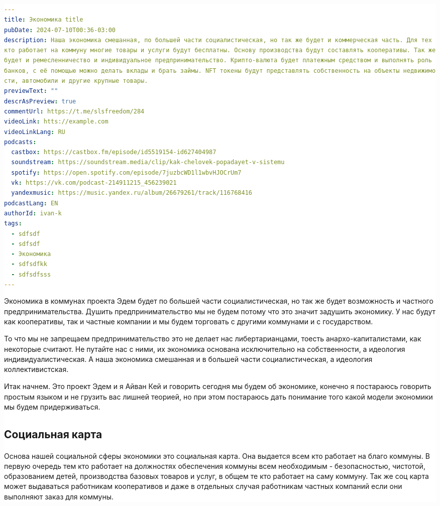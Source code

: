 ```yaml
---
title: Экономика title
pubDate: 2024-07-10T00:36-03:00
description: Наша экономика смешанная, по большей части социалистическая, но так же будет и коммерческая часть. Для тех кто работает на коммуну многие товары и услуги будут бесплатны. Основу производства будут составлять кооперативы. Так же будет и ремесленничество и индивидуальное предпринимательство. Крипто-валюта будет платежным средством и выполнять роль банков, с её помощью можно делать вклады и брать займы. NFT токены будут представлять собственность на объекты недвижимости, автомобили и другие крупные товары.
previewText: ""
descrAsPreview: true
commentUrl: https://t.me/slsfreedom/284
videoLink: htts://example.com
videoLinkLang: RU
podcasts:
  castbox: https://castbox.fm/episode/id5519154-id627404987
  soundstream: https://soundstream.media/clip/kak-chelovek-popadayet-v-sistemu
  spotify: https://open.spotify.com/episode/7juzbcWD1l1wbvHJOCrUm7
  vk: https://vk.com/podcast-214911215_456239021
  yandexmusic: https://music.yandex.ru/album/26679261/track/116768416
podcastLang: EN
authorId: ivan-k
tags:
  - sdfsdf
  - sdfsdf
  - Экономика
  - sdfsdfkk
  - sdfsdfsss
---
```


Экономика в коммунах проекта Эдем будет по большей части социалистическая, но так же будет возможность и частного предпринимательства. Душить предпринимательство мы не будем потому что это значит задушить экономику. У нас будут как кооперативы, так и частные компании и мы будем торговать с другими коммунами и с государством.

То что мы не запрещаем предпринимательство это не делает нас либертарианцами, тоесть анархо-капиталистами, как некоторые считают. Не путайте нас с ними, их экономика основана исключительно на собственности, а идеология индивидуалистическая. А наша экономика смешанная и в большей части социалистическая, а идеология коллективистская.

Итак начнем. Это проект Эдем и я Айван Кей и говорить сегодня мы будем об экономике, конечно я постараюсь говорить простым языком и не грузить вас лишней теорией, но при этом постараюсь дать понимание того какой модели экономики мы будем придерживаться.

## Социальная карта

Основа нашей социальной сферы экономики это социальная карта. Она выдается всем кто работает на благо коммуны. В первую очередь тем кто работает на должностях обеспечения коммуны всем необходимым - безопасностью, чистотой, образованием детей, производства базовых товаров и услуг, в общем те кто работает на саму коммуну. Так же соц карта может выдаваться работникам кооперативов и даже в отдельных случая работникам частных компаний если они выполняют заказ для коммуны.
